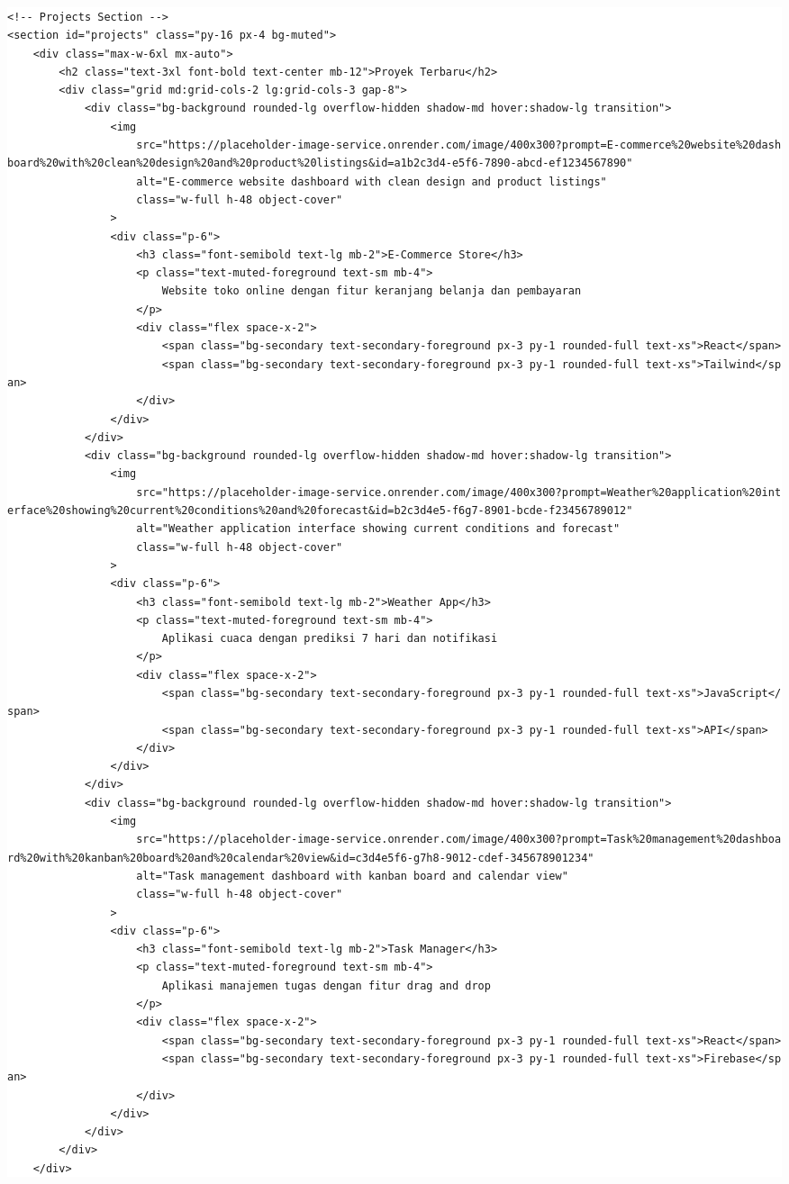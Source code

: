     <!-- Projects Section -->
    <section id="projects" class="py-16 px-4 bg-muted">
        <div class="max-w-6xl mx-auto">
            <h2 class="text-3xl font-bold text-center mb-12">Proyek Terbaru</h2>
            <div class="grid md:grid-cols-2 lg:grid-cols-3 gap-8">
                <div class="bg-background rounded-lg overflow-hidden shadow-md hover:shadow-lg transition">
                    <img 
                        src="https://placeholder-image-service.onrender.com/image/400x300?prompt=E-commerce%20website%20dashboard%20with%20clean%20design%20and%20product%20listings&id=a1b2c3d4-e5f6-7890-abcd-ef1234567890" 
                        alt="E-commerce website dashboard with clean design and product listings" 
                        class="w-full h-48 object-cover"
                    >
                    <div class="p-6">
                        <h3 class="font-semibold text-lg mb-2">E-Commerce Store</h3>
                        <p class="text-muted-foreground text-sm mb-4">
                            Website toko online dengan fitur keranjang belanja dan pembayaran
                        </p>
                        <div class="flex space-x-2">
                            <span class="bg-secondary text-secondary-foreground px-3 py-1 rounded-full text-xs">React</span>
                            <span class="bg-secondary text-secondary-foreground px-3 py-1 rounded-full text-xs">Tailwind</span>
                        </div>
                    </div>
                </div>
                <div class="bg-background rounded-lg overflow-hidden shadow-md hover:shadow-lg transition">
                    <img 
                        src="https://placeholder-image-service.onrender.com/image/400x300?prompt=Weather%20application%20interface%20showing%20current%20conditions%20and%20forecast&id=b2c3d4e5-f6g7-8901-bcde-f23456789012" 
                        alt="Weather application interface showing current conditions and forecast" 
                        class="w-full h-48 object-cover"
                    >
                    <div class="p-6">
                        <h3 class="font-semibold text-lg mb-2">Weather App</h3>
                        <p class="text-muted-foreground text-sm mb-4">
                            Aplikasi cuaca dengan prediksi 7 hari dan notifikasi
                        </p>
                        <div class="flex space-x-2">
                            <span class="bg-secondary text-secondary-foreground px-3 py-1 rounded-full text-xs">JavaScript</span>
                            <span class="bg-secondary text-secondary-foreground px-3 py-1 rounded-full text-xs">API</span>
                        </div>
                    </div>
                </div>
                <div class="bg-background rounded-lg overflow-hidden shadow-md hover:shadow-lg transition">
                    <img 
                        src="https://placeholder-image-service.onrender.com/image/400x300?prompt=Task%20management%20dashboard%20with%20kanban%20board%20and%20calendar%20view&id=c3d4e5f6-g7h8-9012-cdef-345678901234" 
                        alt="Task management dashboard with kanban board and calendar view" 
                        class="w-full h-48 object-cover"
                    >
                    <div class="p-6">
                        <h3 class="font-semibold text-lg mb-2">Task Manager</h3>
                        <p class="text-muted-foreground text-sm mb-4">
                            Aplikasi manajemen tugas dengan fitur drag and drop
                        </p>
                        <div class="flex space-x-2">
                            <span class="bg-secondary text-secondary-foreground px-3 py-1 rounded-full text-xs">React</span>
                            <span class="bg-secondary text-secondary-foreground px-3 py-1 rounded-full text-xs">Firebase</span>
                        </div>
                    </div>
                </div>
            </div>
        </div>